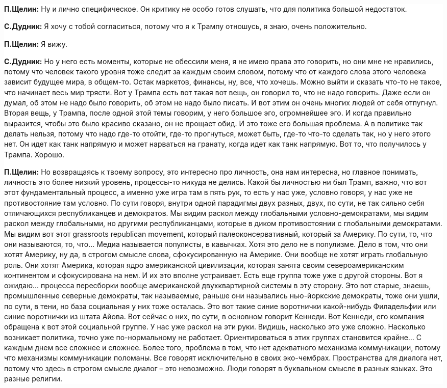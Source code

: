 **П.Щелин:**
Ну и лично специфическое.
Он критику не особо готов слушать, что для политика большой недостаток.

**С.Дудник:**
Я хочу с тобой согласиться, потому что я к Трампу отношусь, я знаю, очень положительно.

**П.Щелин:**
Я вижу.

**С.Дудник:**
Но у него есть моменты, которые не обессили меня, я не имею права это говорить, но они мне не нравились, потому что человек такого уровня тоже следит за каждым своим словом, потому что от каждого слова этого человека зависит будущее мира, в общем-то.
Остак маркетов, финансы, ну, все, что хочешь.
Можно выйти и сказать что-то не такое, что начинает весь мир трясти.
Вот у Трампа есть вот такая вот вещь, он говорил то, что не надо говорить.
Даже если он думал, об этом не надо было говорить, об этом не надо было писать.
И вот этим он очень многих людей от себя отпугнул.
Вторая вещь, у Трампа, после одной этой темы говорим, у него большое эго, огромнейшее эго.
И когда правильно выразится, чтобы это было красиво сказано, он не прощает обид.
И это тоже его большая проблема.
А в политике так делать нельзя, потому что надо где-то отойти, где-то прогнуться, может быть, где-то что-то сделать так, но у него этого нет.
Он идет как танк напрямую и может нарваться на гранату, когда идет как танк напрямую.
Вот то, что получилось у Трампа.
Хорошо.

**П.Щелин:**
Но возвращаясь к твоему вопросу, это интересно про личность, она нам интересна, но главное понимать, личность это более низкий уровень, процессы-то никуда не делись.
Какой бы личностью ни был Трамп, важно, что вот этот фундаментальный процесс, а именно уже игра там в пять рук, то есть у нас уже, условно говоря, у нас уже не противостояние там условно.
По сути говоря, внутри одной парадигмы двух разных, двух, по сути, не так сильно себя отличающихся республиканцев и демократов.
Мы видим раскол между глобальными условно-демократами, мы видим раскол между глобальными, но другими республиканцами, которые в диком противостоянии с глобальными демократами.
Мы видим вот этот grassroots republican movement, который палеоконсервативный, который за Америку.
По сути, то, что они называются, то, что...
Медиа называется популисты, в кавычках.
Хотя это дело не в популизме.
Дело в том, что они хотят Америку, ну да, в строгом смысле слова, сфокусированную на Америке.
Они вообще не хотят играть глобальную роль.
Они хотят Америка, которая ядро американской цивилизации, которая занята своим североамериканским континентом и сфокусирована на нем.
И их это вполне устраивает.
Есть еще группа тоже уже с другой стороны.
Вот я ожидаю...
процесса пересборки вообще американской двухквартирной системы в эту сторону.
Это вот старые, знаешь, промышленные северные демократы, так называемые, раньше они назывались нью-йоркские демократы, тоже они ушли, по сути, в тени, но база социальная у них тоже осталась.
Это вот такие синие воротнички какой-нибудь Филадельфии или синие воротнички из штата Айова.
Вот сейчас о них, по сути, в основном говорит Кеннеди.
Вот Кеннеди, его компания обращена к вот этой социальной группе.
У нас уже раскол на эти руки.
Видишь, насколько это уже сложно.
Насколько возникает политика, точно уже по-нормальному не работает.
Ориентироваться в этих группах становится крайне...
С каждым днем все сложнее и сложнее.
Более того, проблема в том, что нет адекватного механизма коммуникации, потому что механизмы коммуникации поломаны.
Все говорят исключительно в своих эко-чембрах.
Пространства для диалога нет, потому что здесь в строгом смысле диалог – это невозможно.
Люди говорят в буквальном смысле в разных языках.
Это разные религии.